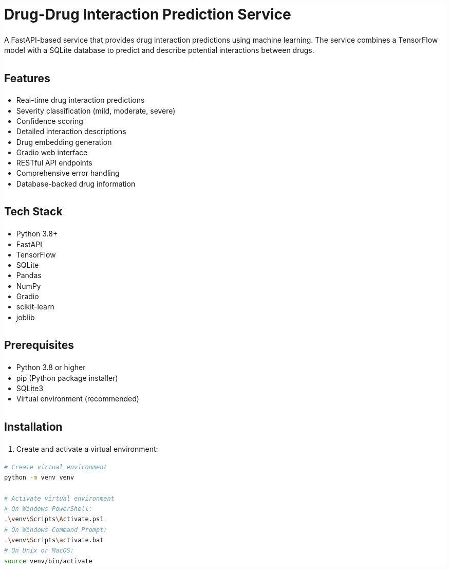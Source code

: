 # Drug-Drug Interaction Prediction Service

A FastAPI-based service that provides drug interaction predictions using machine learning. The service combines a TensorFlow model with a SQLite database to predict and describe potential interactions between drugs.

## Features

- Real-time drug interaction predictions
- Severity classification (mild, moderate, severe)
- Confidence scoring
- Detailed interaction descriptions
- Drug embedding generation
- Gradio web interface
- RESTful API endpoints
- Comprehensive error handling
- Database-backed drug information

## Tech Stack

- Python 3.8+
- FastAPI
- TensorFlow
- SQLite
- Pandas
- NumPy
- Gradio
- scikit-learn
- joblib

## Prerequisites

- Python 3.8 or higher
- pip (Python package installer)
- SQLite3
- Virtual environment (recommended)

## Installation

1. Create and activate a virtual environment:
```bash
# Create virtual environment
python -m venv venv

# Activate virtual environment
# On Windows PowerShell:
.\venv\Scripts\Activate.ps1
# On Windows Command Prompt:
.\venv\Scripts\activate.bat
# On Unix or MacOS:
source venv/bin/activate
```
